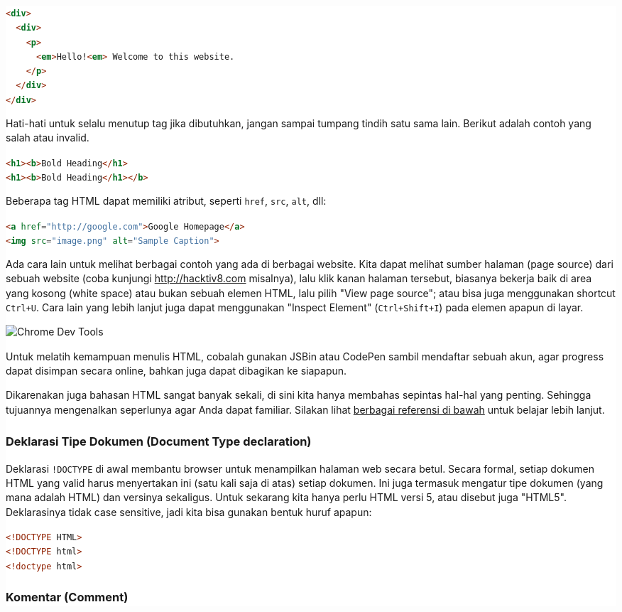 ```html
<div>
  <div>
    <p>
      <em>Hello!<em> Welcome to this website.
    </p>
  </div>
</div>
```

Hati-hati untuk selalu menutup tag jika dibutuhkan, jangan sampai tumpang tindih satu sama lain. Berikut adalah contoh yang salah atau invalid.

```html
<h1><b>Bold Heading</h1>
<h1><b>Bold Heading</h1></b>
```

Beberapa tag HTML dapat memiliki atribut, seperti `href`, `src`, `alt`, dll:

```html
<a href="http://google.com">Google Homepage</a>
<img src="image.png" alt="Sample Caption">
```

Ada cara lain untuk melihat berbagai contoh yang ada di berbagai website. Kita dapat melihat sumber halaman (page source) dari sebuah website (coba kunjungi http://hacktiv8.com misalnya), lalu klik kanan halaman tersebut, biasanya bekerja baik di area yang kosong (white space) atau bukan sebuah elemen HTML, lalu pilih "View page source"; atau bisa juga menggunakan shortcut `Ctrl+U`. Cara lain yang lebih lanjut juga dapat menggunakan "Inspect Element" (`Ctrl+Shift+I`) pada elemen apapun di layar.

![Chrome Dev Tools](images/chrome-dev-tools.png)

Untuk melatih kemampuan menulis HTML, cobalah gunakan JSBin atau CodePen sambil mendaftar sebuah akun, agar progress dapat disimpan secara online, bahkan juga dapat dibagikan ke siapapun.

Dikarenakan juga bahasan HTML sangat banyak sekali, di sini kita hanya membahas sepintas hal-hal yang penting. Sehingga tujuannya mengenalkan seperlunya agar Anda dapat familiar. Silakan lihat [berbagai referensi di bawah](#guides) untuk belajar lebih lanjut.

### Deklarasi Tipe Dokumen (Document Type declaration)

Deklarasi `!DOCTYPE` di awal membantu browser untuk menampilkan halaman web secara betul.
Secara formal, setiap dokumen HTML yang valid harus menyertakan ini (satu kali saja di atas) setiap dokumen. Ini juga termasuk mengatur tipe dokumen (yang mana adalah HTML) dan versinya sekaligus. Untuk sekarang kita hanya perlu HTML versi 5, atau disebut juga "HTML5".
Deklarasinya tidak case sensitive, jadi kita bisa gunakan bentuk huruf apapun:

```html
<!DOCTYPE HTML>
<!DOCTYPE html>
<!doctype html>
```

### Komentar (Comment)
